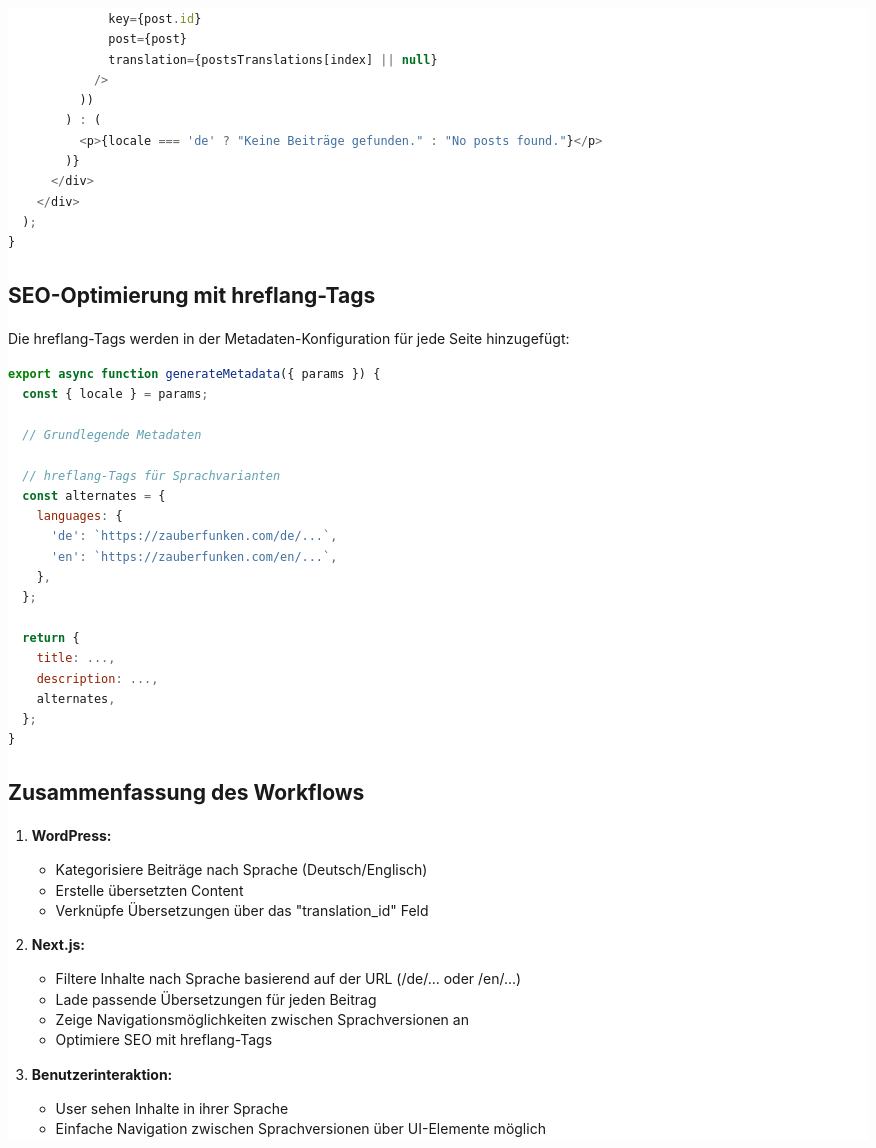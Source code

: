 ```javascript
              key={post.id} 
              post={post} 
              translation={postsTranslations[index] || null}
            />
          ))
        ) : (
          <p>{locale === 'de' ? "Keine Beiträge gefunden." : "No posts found."}</p>
        )}
      </div>
    </div>
  );
}
```

## SEO-Optimierung mit hreflang-Tags

Die hreflang-Tags werden in der Metadaten-Konfiguration für jede Seite hinzugefügt:

```javascript
export async function generateMetadata({ params }) {
  const { locale } = params;
  
  // Grundlegende Metadaten
  
  // hreflang-Tags für Sprachvarianten
  const alternates = {
    languages: {
      'de': `https://zauberfunken.com/de/...`,
      'en': `https://zauberfunken.com/en/...`,
    },
  };
  
  return {
    title: ...,
    description: ...,
    alternates,
  };
}
```

## Zusammenfassung des Workflows

1. **WordPress:**
   - Kategorisiere Beiträge nach Sprache (Deutsch/Englisch)
   - Erstelle übersetzten Content
   - Verknüpfe Übersetzungen über das "translation_id" Feld

2. **Next.js:**
   - Filtere Inhalte nach Sprache basierend auf der URL (/de/... oder /en/...)
   - Lade passende Übersetzungen für jeden Beitrag
   - Zeige Navigationsmöglichkeiten zwischen Sprachversionen an
   - Optimiere SEO mit hreflang-Tags

3. **Benutzerinteraktion:**
   - User sehen Inhalte in ihrer Sprache
   - Einfache Navigation zwischen Sprachversionen über UI-Elemente möglich 